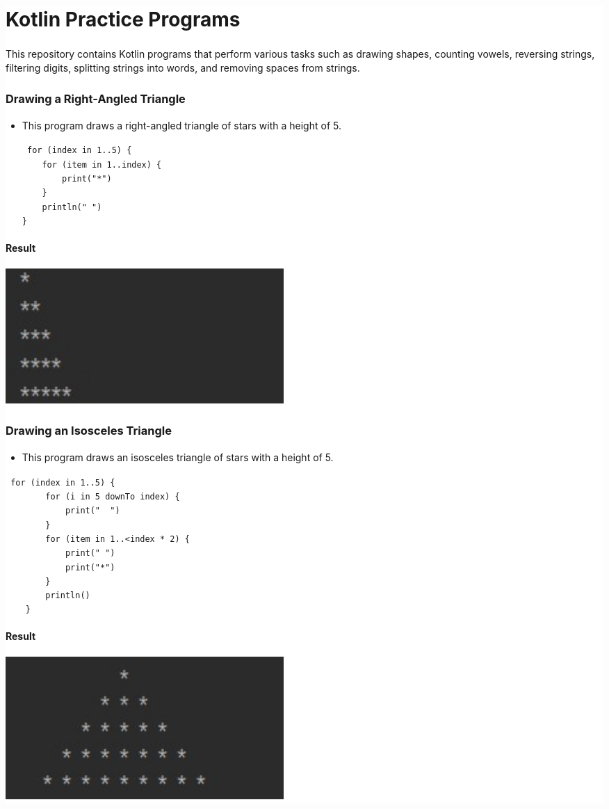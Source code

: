 # Kotlin Practice Programs

This repository contains Kotlin programs that perform various tasks such as drawing shapes, counting vowels, 
reversing strings, filtering digits, splitting strings into words, and removing spaces from strings.

### Drawing a Right-Angled Triangle 
* This program draws a right-angled triangle of stars with a height of 5.

    ```diff
     for (index in 1..5) {
        for (item in 1..index) {
            print("*")
        }
        println(" ")
    }
    ```

#### Result 
  <img src="https://github.com/MohammedAgamy/TaskSession3/blob/master/1.jpg"  width="400" high="100">

### Drawing an Isosceles Triangle
* This program draws an isosceles triangle of stars with a height of 5.
```diff
 for (index in 1..5) {
        for (i in 5 downTo index) {
            print("  ")
        }
        for (item in 1..<index * 2) {
            print(" ")
            print("*")
        }
        println()
    }
```
#### Result 
  <img src="https://github.com/MohammedAgamy/TaskSession3/blob/master/2.jpg"  width="400" high="100">
  